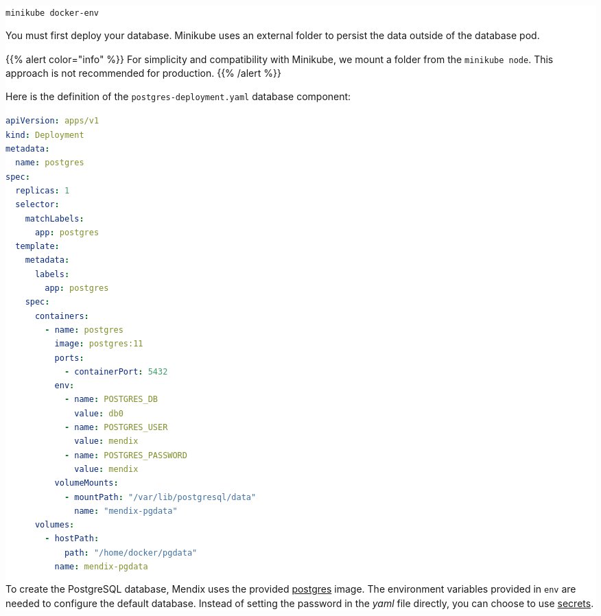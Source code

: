 ```bash {linenos=false}
minikube docker-env
```

You must first deploy your database. Minikube uses an external folder to persist the data outside of the database pod.

{{% alert color="info" %}}
For simplicity and compatibility with Minikube, we mount a folder from the `minikube node`. This approach is not recommended for production.
{{% /alert %}}

Here is the definition of the `postgres-deployment.yaml` database component:

```yml
apiVersion: apps/v1
kind: Deployment
metadata:
  name: postgres
spec:
  replicas: 1
  selector:
    matchLabels:
      app: postgres
  template:
    metadata:
      labels:
        app: postgres
    spec:
      containers:
        - name: postgres
          image: postgres:11
          ports:
            - containerPort: 5432
          env:
            - name: POSTGRES_DB
              value: db0
            - name: POSTGRES_USER
              value: mendix
            - name: POSTGRES_PASSWORD
              value: mendix
          volumeMounts:
            - mountPath: "/var/lib/postgresql/data"
              name: "mendix-pgdata"
      volumes:
        - hostPath:
            path: "/home/docker/pgdata"
          name: mendix-pgdata
```

To create the PostgreSQL database, Mendix uses the provided [postgres](https://hub.docker.com/_/postgres/) image. The environment variables provided in `env` are needed to configure the default database. Instead of setting the password in the *yaml* file directly, you can choose to use [secrets](https://kubernetes.io/docs/concepts/configuration/secret/).
